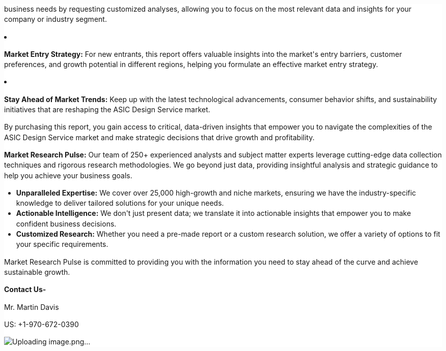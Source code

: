 business needs by requesting customized analyses, allowing you to focus on the most relevant data and insights for your company or industry segment.</p></li><li><p><strong>Market Entry Strategy:</strong> For new entrants, this report offers valuable insights into the market's entry barriers, customer preferences, and growth potential in different regions, helping you formulate an effective market entry strategy.</p></li><li><p><strong>Stay Ahead of Market Trends:</strong> Keep up with the latest technological advancements, consumer behavior shifts, and sustainability initiatives that are reshaping the ASIC Design Service market.</p></li></ol><p>By purchasing this report, you gain access to critical, data-driven insights that empower you to navigate the complexities of the ASIC Design Service market and make strategic decisions that drive growth and profitability.</p><p><strong>Market Research Pulse:</strong>&nbsp;Our team of 250+ experienced analysts and subject matter experts leverage cutting-edge data collection techniques and rigorous research methodologies. We go beyond just data, providing insightful analysis and strategic guidance to help you achieve your business goals.</p><ul><li><strong>Unparalleled Expertise:</strong>&nbsp;We cover over 25,000 high-growth and niche markets, ensuring we have the industry-specific knowledge to deliver tailored solutions for your unique needs.</li><li><strong>Actionable Intelligence:</strong>&nbsp;We don't just present data; we translate it into actionable insights that empower you to make confident business decisions.</li><li><strong>Customized Research:</strong>&nbsp;Whether you need a pre-made report or a custom research solution, we offer a variety of options to fit your specific requirements.</li></ul><p>Market Research Pulse is committed to providing you with the information you need to stay ahead of the curve and achieve sustainable growth.</p><p><strong>Contact Us-</strong></p><p>Mr. Martin Davis</p><p>US: +1-970-672-0390</p>
![Uploading image.png…]()
